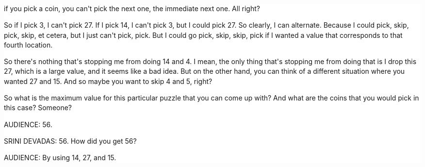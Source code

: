   <span m='109360'>if</span> <span m='109510'>you</span> <span m='109600'>pick</span>
  <span m='109810'>a</span> <span m='109900'>coin,</span> <span m='113490'>you</span>
  <span m='113640'>can't</span> <span m='113850'>pick</span> <span m='114030'>the</span>
  <span m='114150'>next</span> <span m='114360'>one,</span> <span m='120630'>the</span>
  <span m='120750'>immediate</span> <span m='121110'>next</span> <span m='121380'>one.</span>
  <span m='130300'>All</span> <span m='130400'>right?</span> </p><p><span m='131240'>So</span>
  <span m='132950'>if</span> <span m='133130'>I</span> <span m='133190'>pick</span>
  <span m='133370'>3,</span> <span m='133640'>I</span> <span m='133700'>can't</span>
  <span m='133910'>pick</span> <span m='134060'>27.</span> <span m='134630'>If</span>
  <span m='134720'>I</span> <span m='134780'>pick</span> <span m='134930'>14,</span>
  <span m='135380'>I</span> <span m='135440'>can't</span> <span m='135640'>pick</span>
  <span m='135800'>3,</span> <span m='136270'>but</span> <span m='136430'>I</span>
  <span m='136490'>could</span> <span m='136640'>pick</span> <span m='136790'>27.</span>
  <span m='137810'>So</span> <span m='138530'>clearly,</span> <span m='139070'>I</span>
  <span m='139220'>can</span> <span m='139620'>alternate.</span> <span m='141410'>Because</span>
  <span m='141770'>I</span> <span m='141860'>could</span> <span m='142310'>pick,</span>
  <span m='143210'>skip,</span> <span m='143750'>pick,</span> <span m='144020'>skip,</span>
  <span m='144550'>et</span> <span m='144810'>cetera,</span> <span m='145550'>but</span>
  <span m='146510'>I</span> <span m='146600'>just</span> <span m='146720'>can't</span>
  <span m='146960'>pick,</span> <span m='147170'>pick.</span> <span m='148300'>But</span>
  <span m='148490'>I</span> <span m='148520'>could</span> <span m='148670'>go</span>
  <span m='148850'>pick,</span> <span m='149090'>skip,</span> <span m='149450'>skip,</span>
  <span m='150440'>pick</span> <span m='151400'>if</span> <span m='151640'>I</span>
  <span m='151730'>wanted</span> <span m='154070'>a</span> <span m='154160'>value</span>
  <span m='155570'>that</span> <span m='156250'>corresponds</span> <span m='156530'>to</span>
  <span m='156620'>that</span> <span m='156800'>fourth</span> <span m='157400'>location.</span>
  </p><p><span m='157970'>So</span> <span m='158210'>there's</span> <span m='158390'>nothing</span>
  <span m='158630'>that's</span> <span m='158750'>stopping</span> <span m='159080'>me</span>
  <span m='159290'>from</span> <span m='160370'>doing</span> <span m='160760'>14</span>
  <span m='161800'>and</span> <span m='162010'>4.</span> <span m='163040'>I</span>
  <span m='163160'>mean,</span> <span m='163310'>the</span> <span m='163440'>only</span>
  <span m='163520'>thing</span> <span m='163640'>that's</span> <span m='163750'>stopping</span>
  <span m='164090'>me</span> <span m='164390'>from</span> <span m='164570'>doing</span>
  <span m='164750'>that</span> <span m='164960'>is</span> <span m='165080'>I</span>
  <span m='165170'>drop</span> <span m='165480'>this</span> <span m='165600'>27,</span>
  <span m='166160'>which</span> <span m='166310'>is</span> <span m='166430'>a</span>
  <span m='166490'>large</span> <span m='166790'>value,</span> <span m='167660'>and</span>
  <span m='168120'>it</span> <span m='168200'>seems</span> <span m='168410'>like</span>
  <span m='168530'>a</span> <span m='168590'>bad</span> <span m='168740'>idea.</span>
  <span m='169880'>But</span> <span m='170060'>on</span> <span m='170180'>the</span>
  <span m='170240'>other</span> <span m='170390'>hand,</span> <span m='174290'>you</span>
  <span m='174620'>can</span> <span m='174740'>think</span> <span m='174890'>of</span>
  <span m='174980'>a</span> <span m='175010'>different</span> <span m='175640'>situation</span>
  <span m='176870'>where</span> <span m='178040'>you</span> <span m='178250'>wanted</span>
  <span m='178580'>27</span> <span m='179210'>and</span> <span m='179330'>15.</span>
  <span m='181020'>And</span> <span m='181220'>so</span> <span m='181670'>maybe</span>
  <span m='182540'>you</span> <span m='182660'>want</span> <span m='182810'>to</span>
  <span m='182870'>skip</span> <span m='183140'>4</span> <span m='183380'>and</span>
  <span m='183470'>5,</span> <span m='184220'>right?</span> </p><p><span m='185480'>So</span>
  <span m='185990'>what</span> <span m='186140'>is</span> <span m='186260'>the</span>
  <span m='186350'>maximum</span> <span m='186860'>value</span> <span m='188240'>for</span>
  <span m='188540'>this</span> <span m='188750'>particular</span> <span m='189110'>puzzle</span>
  <span m='189680'>that</span> <span m='189860'>you</span> <span m='189980'>can</span>
  <span m='190130'>come</span> <span m='190310'>up</span> <span m='190490'>with?</span>
  <span m='191120'>And</span> <span m='191240'>what</span> <span m='191390'>are</span>
  <span m='191450'>the</span> <span m='191570'>coins</span> <span m='192740'>that</span>
  <span m='192920'>you</span> <span m='193010'>would</span> <span m='193130'>pick</span>
  <span m='195020'>in</span> <span m='195040'>this</span> <span m='195190'>case?</span>
  <span m='198424'>Someone?</span> </p><p><span m='201328'>AUDIENCE:</span> <span
  m='201570'>56.</span> </p><p><span m='202300'>SRINI DEVADAS:</span> <span m='202505'>56.</span>
  <span m='203120'>How</span> <span m='203220'>did</span> <span m='203320'>you</span>
  <span m='203330'>get</span> <span m='203450'>56?</span> </p><p><span m='204050'>AUDIENCE:</span>
  <span m='204267'>By</span> <span m='204485'>using</span> <span m='204920'>14,</span>
  <span m='205355'>27,</span> <span m='205790'>and</span> <span m='206225'>15.</span>